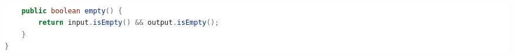 ```java
    public boolean empty() {
        return input.isEmpty() && output.isEmpty();
    }
}
```